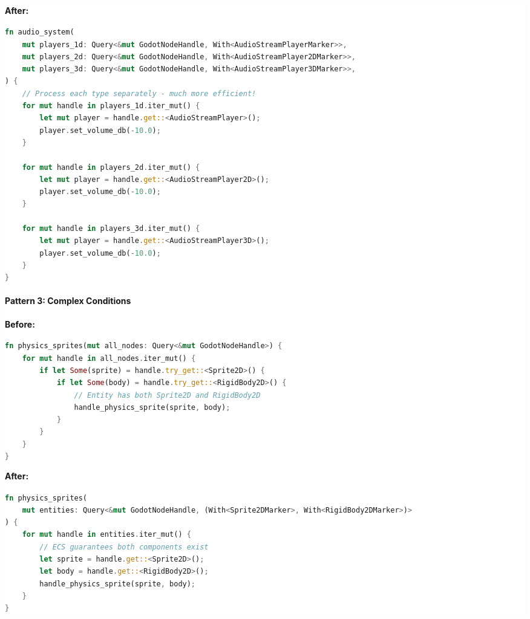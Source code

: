 **After:**
```rust
fn audio_system(
    mut players_1d: Query<&mut GodotNodeHandle, With<AudioStreamPlayerMarker>>,
    mut players_2d: Query<&mut GodotNodeHandle, With<AudioStreamPlayer2DMarker>>,
    mut players_3d: Query<&mut GodotNodeHandle, With<AudioStreamPlayer3DMarker>>,
) {
    // Process each type separately - much more efficient!
    for mut handle in players_1d.iter_mut() {
        let mut player = handle.get::<AudioStreamPlayer>();
        player.set_volume_db(-10.0);
    }
    
    for mut handle in players_2d.iter_mut() {
        let mut player = handle.get::<AudioStreamPlayer2D>();
        player.set_volume_db(-10.0);
    }
    
    for mut handle in players_3d.iter_mut() {
        let mut player = handle.get::<AudioStreamPlayer3D>();
        player.set_volume_db(-10.0);
    }
}
```

#### Pattern 3: Complex Conditions

**Before:**
```rust
fn physics_sprites(mut all_nodes: Query<&mut GodotNodeHandle>) {
    for mut handle in all_nodes.iter_mut() {
        if let Some(sprite) = handle.try_get::<Sprite2D>() {
            if let Some(body) = handle.try_get::<RigidBody2D>() {
                // Entity has both Sprite2D and RigidBody2D
                handle_physics_sprite(sprite, body);
            }
        }
    }
}
```

**After:**
```rust
fn physics_sprites(
    mut entities: Query<&mut GodotNodeHandle, (With<Sprite2DMarker>, With<RigidBody2DMarker>)>
) {
    for mut handle in entities.iter_mut() {
        // ECS guarantees both components exist
        let sprite = handle.get::<Sprite2D>();
        let body = handle.get::<RigidBody2D>();
        handle_physics_sprite(sprite, body);
    }
}
```
